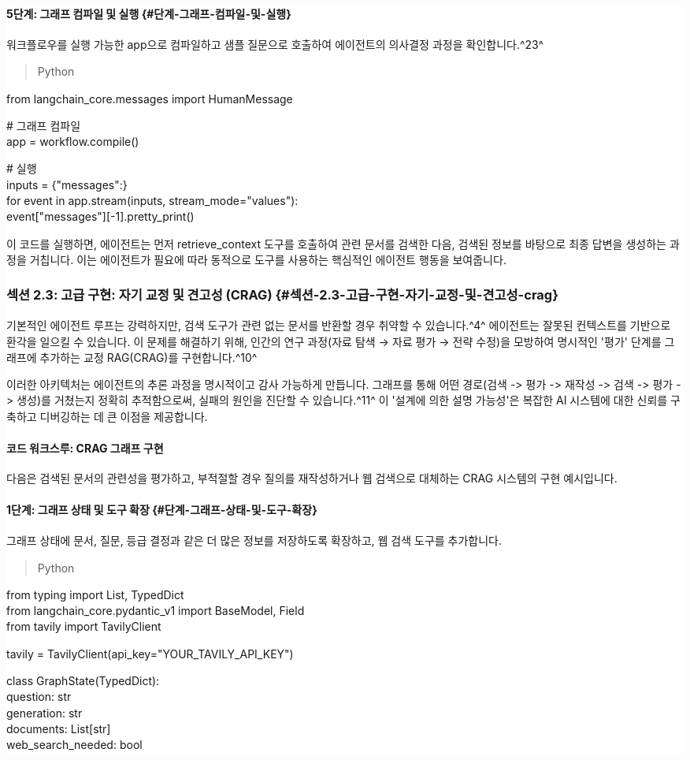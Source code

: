 #### **5단계: 그래프 컴파일 및 실행** {#단계-그래프-컴파일-및-실행}

워크플로우를 실행 가능한 app으로 컴파일하고 샘플 질문으로 호출하여
에이전트의 의사결정 과정을 확인합니다.^23^

> Python

from langchain_core.messages import HumanMessage  
  
\# 그래프 컴파일  
app = workflow.compile()  
  
\# 실행  
inputs = {\"messages\":}  
for event in app.stream(inputs, stream_mode=\"values\"):  
event\[\"messages\"\]\[-1\].pretty_print()

이 코드를 실행하면, 에이전트는 먼저 retrieve_context 도구를 호출하여
관련 문서를 검색한 다음, 검색된 정보를 바탕으로 최종 답변을 생성하는
과정을 거칩니다. 이는 에이전트가 필요에 따라 동적으로 도구를 사용하는
핵심적인 에이전트 행동을 보여줍니다.

### **섹션 2.3: 고급 구현: 자기 교정 및 견고성 (CRAG)** {#섹션-2.3-고급-구현-자기-교정-및-견고성-crag}

기본적인 에이전트 루프는 강력하지만, 검색 도구가 관련 없는 문서를 반환할
경우 취약할 수 있습니다.^4^ 에이전트는 잘못된 컨텍스트를 기반으로 환각을
일으킬 수 있습니다. 이 문제를 해결하기 위해, 인간의 연구 과정(자료 탐색
→ 자료 평가 → 전략 수정)을 모방하여 명시적인 \'평가\' 단계를 그래프에
추가하는 교정 RAG(CRAG)를 구현합니다.^10^

이러한 아키텍처는 에이전트의 추론 과정을 명시적이고 감사 가능하게
만듭니다. 그래프를 통해 어떤 경로(검색 -\> 평가 -\> 재작성 -\> 검색 -\>
평가 -\> 생성)를 거쳤는지 정확히 추적함으로써, 실패의 원인을 진단할 수
있습니다.^11^ 이 \'설계에 의한 설명 가능성\'은 복잡한 AI 시스템에 대한
신뢰를 구축하고 디버깅하는 데 큰 이점을 제공합니다.

#### **코드 워크스루: CRAG 그래프 구현**

다음은 검색된 문서의 관련성을 평가하고, 부적절할 경우 질의를
재작성하거나 웹 검색으로 대체하는 CRAG 시스템의 구현 예시입니다.

#### **1단계: 그래프 상태 및 도구 확장** {#단계-그래프-상태-및-도구-확장}

그래프 상태에 문서, 질문, 등급 결정과 같은 더 많은 정보를 저장하도록
확장하고, 웹 검색 도구를 추가합니다.

> Python

from typing import List, TypedDict  
from langchain_core.pydantic_v1 import BaseModel, Field  
from tavily import TavilyClient  
  
tavily = TavilyClient(api_key=\"YOUR_TAVILY_API_KEY\")  
  
class GraphState(TypedDict):  
question: str  
generation: str  
documents: List\[str\]  
web_search_needed: bool  
  
